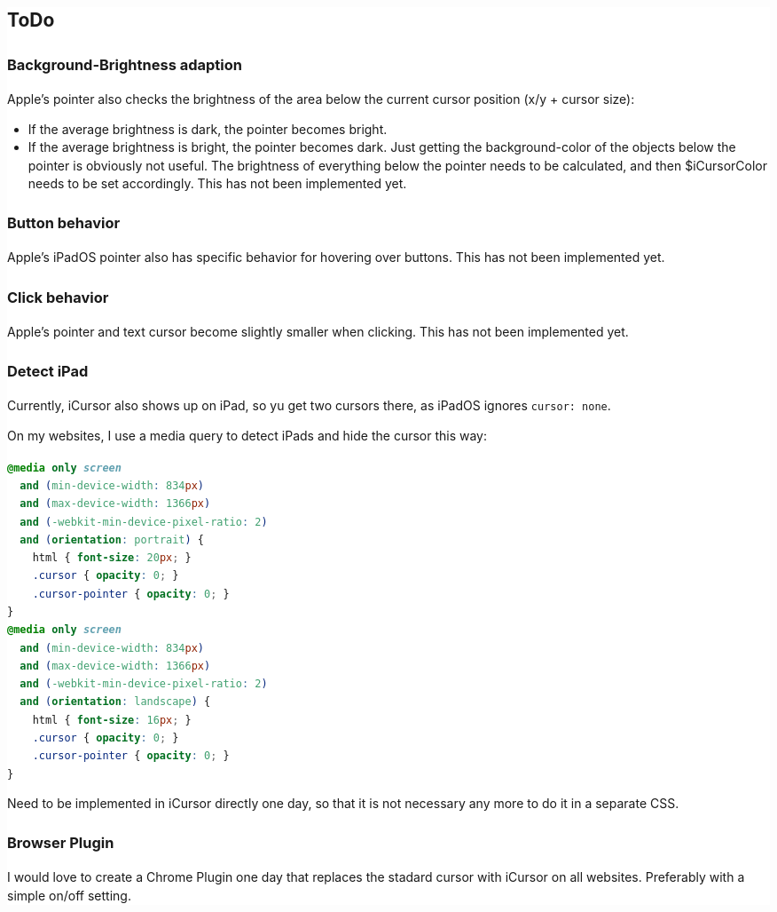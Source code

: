 
## ToDo

### Background-Brightness adaption
Apple’s pointer also checks the brightness of the area below the current cursor position (x/y + cursor size):
* If the average brightness is dark, the pointer becomes bright.
* If the average brightness is bright, the pointer becomes dark. Just getting the background-color of the objects below the pointer is obviously not useful. The brightness of everything below the pointer needs to be calculated, and then $iCursorColor needs to be set accordingly.
This has not been implemented yet.

### Button behavior
Apple’s iPadOS pointer also has specific behavior for hovering over buttons.
This has not been implemented yet.


### Click behavior
Apple’s pointer and text cursor become slightly smaller when clicking. This has not been implemented yet.


### Detect iPad
Currently, iCursor also shows up on iPad, so yu get two cursors there, as iPadOS ignores `cursor: none`.

On my websites, I use a media query to detect iPads and hide the cursor this way:

```CSS
@media only screen 
  and (min-device-width: 834px) 
  and (max-device-width: 1366px) 
  and (-webkit-min-device-pixel-ratio: 2) 
  and (orientation: portrait) {
    html { font-size: 20px; }
    .cursor { opacity: 0; }
    .cursor-pointer { opacity: 0; }
}
@media only screen 
  and (min-device-width: 834px) 
  and (max-device-width: 1366px) 
  and (-webkit-min-device-pixel-ratio: 2) 
  and (orientation: landscape) {
    html { font-size: 16px; }
    .cursor { opacity: 0; }
    .cursor-pointer { opacity: 0; }
}
```

Need to be implemented in iCursor directly one day, so that it is not necessary any more to do it in a separate CSS.


### Browser Plugin
I would love to create a Chrome Plugin one day that replaces the stadard cursor with iCursor on all websites. Preferably with a simple on/off setting.
